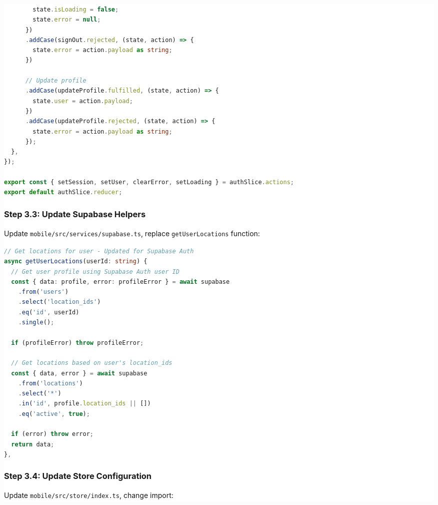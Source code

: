 ```typescript
        state.isLoading = false;
        state.error = null;
      })
      .addCase(signOut.rejected, (state, action) => {
        state.error = action.payload as string;
      })
      
      // Update profile
      .addCase(updateProfile.fulfilled, (state, action) => {
        state.user = action.payload;
      })
      .addCase(updateProfile.rejected, (state, action) => {
        state.error = action.payload as string;
      });
  },
});

export const { setSession, setUser, clearError, setLoading } = authSlice.actions;
export default authSlice.reducer;
```

### Step 3.3: Update Supabase Helpers

Update `mobile/src/services/supabase.ts`, replace `getUserLocations` function:

```typescript
// Get locations for user - Updated for Supabase Auth
async getUserLocations(userId: string) {
  // Get user profile using Supabase Auth user ID
  const { data: profile, error: profileError } = await supabase
    .from('users')
    .select('location_ids')
    .eq('id', userId)
    .single();
  
  if (profileError) throw profileError;
  
  // Get locations based on user's location_ids
  const { data, error } = await supabase
    .from('locations')
    .select('*')
    .in('id', profile.location_ids || [])
    .eq('active', true);
  
  if (error) throw error;
  return data;
},
```

### Step 3.4: Update Store Configuration

Update `mobile/src/store/index.ts`, change import:
